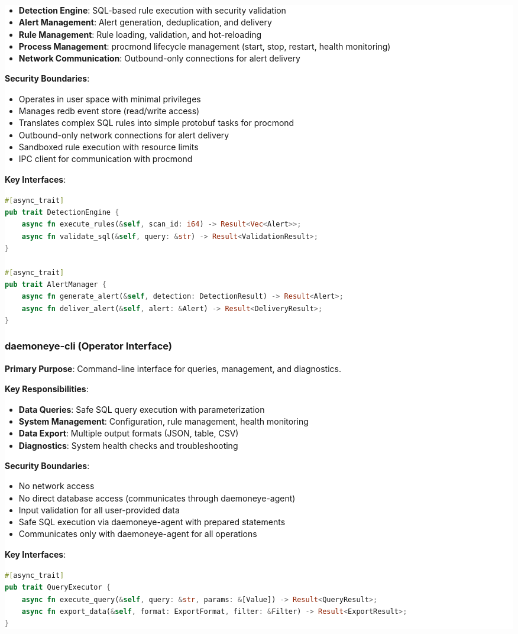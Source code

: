 - **Detection Engine**: SQL-based rule execution with security validation
- **Alert Management**: Alert generation, deduplication, and delivery
- **Rule Management**: Rule loading, validation, and hot-reloading
- **Process Management**: procmond lifecycle management (start, stop, restart, health monitoring)
- **Network Communication**: Outbound-only connections for alert delivery

**Security Boundaries**:

- Operates in user space with minimal privileges
- Manages redb event store (read/write access)
- Translates complex SQL rules into simple protobuf tasks for procmond
- Outbound-only network connections for alert delivery
- Sandboxed rule execution with resource limits
- IPC client for communication with procmond

**Key Interfaces**:

```rust
#[async_trait]
pub trait DetectionEngine {
    async fn execute_rules(&self, scan_id: i64) -> Result<Vec<Alert>>;
    async fn validate_sql(&self, query: &str) -> Result<ValidationResult>;
}

#[async_trait]
pub trait AlertManager {
    async fn generate_alert(&self, detection: DetectionResult) -> Result<Alert>;
    async fn deliver_alert(&self, alert: &Alert) -> Result<DeliveryResult>;
}
```

### **daemoneye-cli (Operator Interface)**

**Primary Purpose**: Command-line interface for queries, management, and diagnostics.

**Key Responsibilities**:

- **Data Queries**: Safe SQL query execution with parameterization
- **System Management**: Configuration, rule management, health monitoring
- **Data Export**: Multiple output formats (JSON, table, CSV)
- **Diagnostics**: System health checks and troubleshooting

**Security Boundaries**:

- No network access
- No direct database access (communicates through daemoneye-agent)
- Input validation for all user-provided data
- Safe SQL execution via daemoneye-agent with prepared statements
- Communicates only with daemoneye-agent for all operations

**Key Interfaces**:

```rust
#[async_trait]
pub trait QueryExecutor {
    async fn execute_query(&self, query: &str, params: &[Value]) -> Result<QueryResult>;
    async fn export_data(&self, format: ExportFormat, filter: &Filter) -> Result<ExportResult>;
}
```
